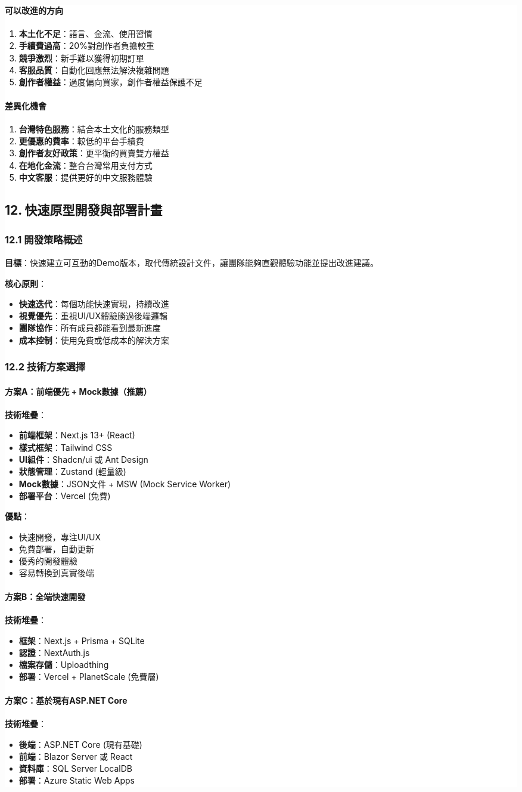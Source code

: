 #### 可以改進的方向
1. **本土化不足**：語言、金流、使用習慣
2. **手續費過高**：20%對創作者負擔較重
3. **競爭激烈**：新手難以獲得初期訂單
4. **客服品質**：自動化回應無法解決複雜問題
5. **創作者權益**：過度偏向買家，創作者權益保護不足

#### 差異化機會
1. **台灣特色服務**：結合本土文化的服務類型
2. **更優惠的費率**：較低的平台手續費
3. **創作者友好政策**：更平衡的買賣雙方權益
4. **在地化金流**：整合台灣常用支付方式
5. **中文客服**：提供更好的中文服務體驗

## 12. 快速原型開發與部署計畫

### 12.1 開發策略概述

**目標**：快速建立可互動的Demo版本，取代傳統設計文件，讓團隊能夠直觀體驗功能並提出改進建議。

**核心原則**：
- **快速迭代**：每個功能快速實現，持續改進
- **視覺優先**：重視UI/UX體驗勝過後端邏輯
- **團隊協作**：所有成員都能看到最新進度
- **成本控制**：使用免費或低成本的解決方案

### 12.2 技術方案選擇

#### 方案A：前端優先 + Mock數據（推薦）
**技術堆疊**：
- **前端框架**：Next.js 13+ (React)
- **樣式框架**：Tailwind CSS
- **UI組件**：Shadcn/ui 或 Ant Design
- **狀態管理**：Zustand (輕量級)
- **Mock數據**：JSON文件 + MSW (Mock Service Worker)
- **部署平台**：Vercel (免費)

**優點**：
- 快速開發，專注UI/UX
- 免費部署，自動更新
- 優秀的開發體驗
- 容易轉換到真實後端

#### 方案B：全端快速開發
**技術堆疊**：
- **框架**：Next.js + Prisma + SQLite
- **認證**：NextAuth.js
- **檔案存儲**：Uploadthing
- **部署**：Vercel + PlanetScale (免費層)

#### 方案C：基於現有ASP.NET Core
**技術堆疊**：
- **後端**：ASP.NET Core (現有基礎)
- **前端**：Blazor Server 或 React
- **資料庫**：SQL Server LocalDB
- **部署**：Azure Static Web Apps
